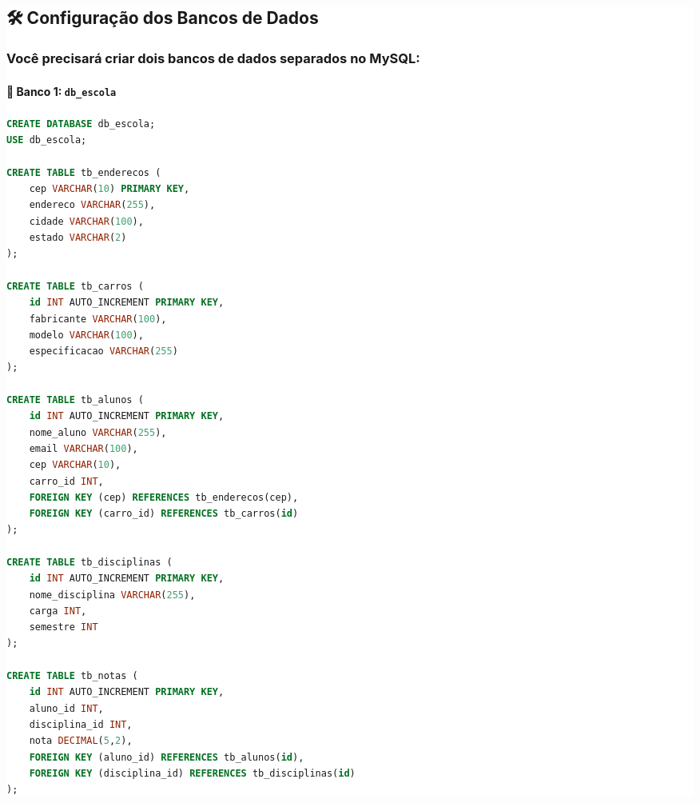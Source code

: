 
## 🛠️ Configuração dos Bancos de Dados

### Você precisará criar **dois bancos de dados separados** no MySQL:

#### 🔹 Banco 1: `db_escola`

```sql
CREATE DATABASE db_escola;
USE db_escola;

CREATE TABLE tb_enderecos (
    cep VARCHAR(10) PRIMARY KEY,
    endereco VARCHAR(255),
    cidade VARCHAR(100),
    estado VARCHAR(2)
);

CREATE TABLE tb_carros (
    id INT AUTO_INCREMENT PRIMARY KEY,
    fabricante VARCHAR(100),
    modelo VARCHAR(100),
    especificacao VARCHAR(255)
);

CREATE TABLE tb_alunos (
    id INT AUTO_INCREMENT PRIMARY KEY,
    nome_aluno VARCHAR(255),
    email VARCHAR(100),
    cep VARCHAR(10),
    carro_id INT,
    FOREIGN KEY (cep) REFERENCES tb_enderecos(cep),
    FOREIGN KEY (carro_id) REFERENCES tb_carros(id)
);

CREATE TABLE tb_disciplinas (
    id INT AUTO_INCREMENT PRIMARY KEY,
    nome_disciplina VARCHAR(255),
    carga INT,
    semestre INT
);

CREATE TABLE tb_notas (
    id INT AUTO_INCREMENT PRIMARY KEY,
    aluno_id INT,
    disciplina_id INT,
    nota DECIMAL(5,2),
    FOREIGN KEY (aluno_id) REFERENCES tb_alunos(id),
    FOREIGN KEY (disciplina_id) REFERENCES tb_disciplinas(id)
);
```
